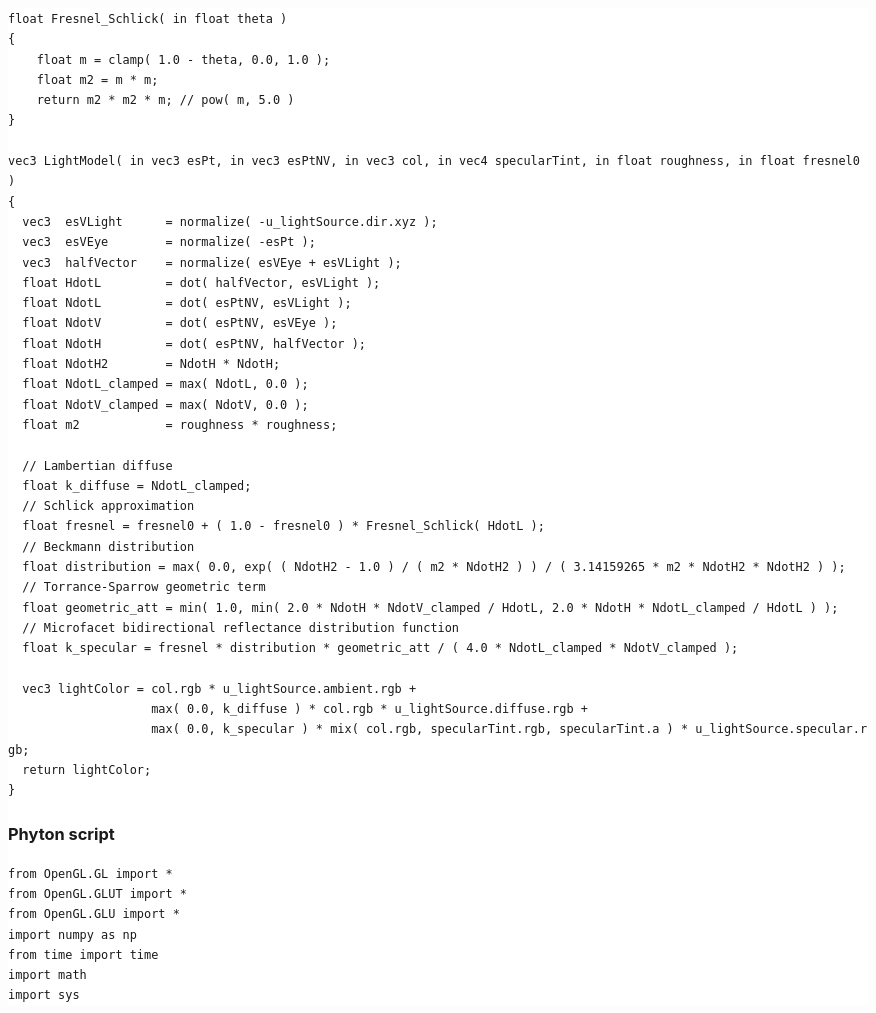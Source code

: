     float Fresnel_Schlick( in float theta )
    {
        float m = clamp( 1.0 - theta, 0.0, 1.0 );
        float m2 = m * m;
        return m2 * m2 * m; // pow( m, 5.0 )
    }
    
    vec3 LightModel( in vec3 esPt, in vec3 esPtNV, in vec3 col, in vec4 specularTint, in float roughness, in float fresnel0 )
    {
      vec3  esVLight      = normalize( -u_lightSource.dir.xyz );
      vec3  esVEye        = normalize( -esPt );
      vec3  halfVector    = normalize( esVEye + esVLight );
      float HdotL         = dot( halfVector, esVLight );
      float NdotL         = dot( esPtNV, esVLight );
      float NdotV         = dot( esPtNV, esVEye );
      float NdotH         = dot( esPtNV, halfVector );
      float NdotH2        = NdotH * NdotH;
      float NdotL_clamped = max( NdotL, 0.0 );
      float NdotV_clamped = max( NdotV, 0.0 );
      float m2            = roughness * roughness;
      
      // Lambertian diffuse
      float k_diffuse = NdotL_clamped;
      // Schlick approximation
      float fresnel = fresnel0 + ( 1.0 - fresnel0 ) * Fresnel_Schlick( HdotL );
      // Beckmann distribution
      float distribution = max( 0.0, exp( ( NdotH2 - 1.0 ) / ( m2 * NdotH2 ) ) / ( 3.14159265 * m2 * NdotH2 * NdotH2 ) );
      // Torrance-Sparrow geometric term
      float geometric_att = min( 1.0, min( 2.0 * NdotH * NdotV_clamped / HdotL, 2.0 * NdotH * NdotL_clamped / HdotL ) );
      // Microfacet bidirectional reflectance distribution function 
      float k_specular = fresnel * distribution * geometric_att / ( 4.0 * NdotL_clamped * NdotV_clamped );
      
      vec3 lightColor = col.rgb * u_lightSource.ambient.rgb +
                        max( 0.0, k_diffuse ) * col.rgb * u_lightSource.diffuse.rgb +
                        max( 0.0, k_specular ) * mix( col.rgb, specularTint.rgb, specularTint.a ) * u_lightSource.specular.rgb;
      return lightColor;
    }

### Phyton script ###

    from OpenGL.GL import *
    from OpenGL.GLUT import *
    from OpenGL.GLU import *
    import numpy as np
    from time import time
    import math
    import sys
    